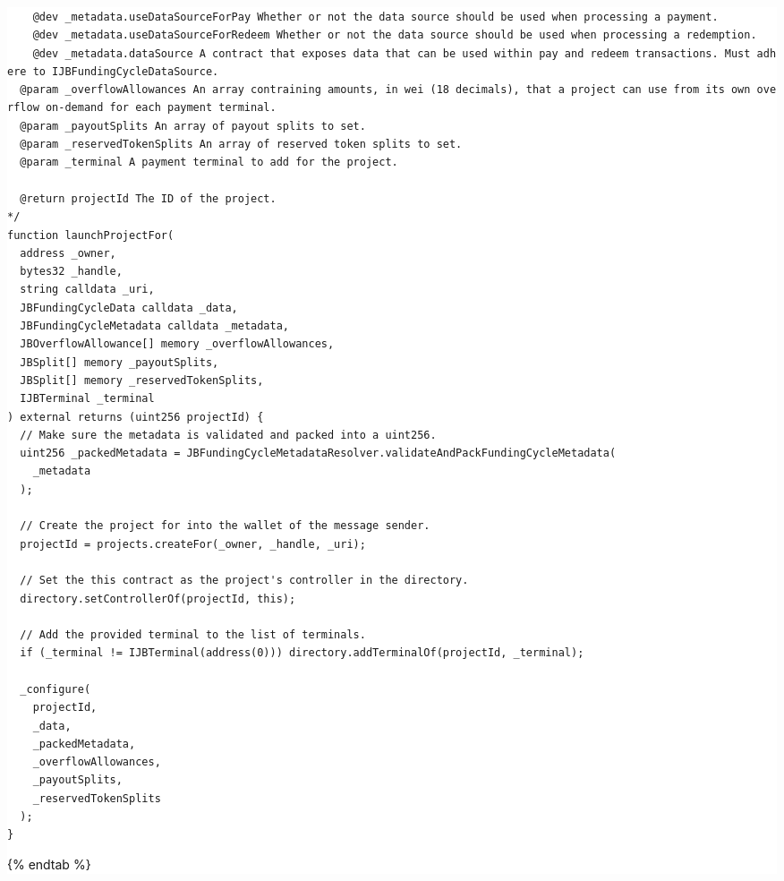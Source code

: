 ```solidity
    @dev _metadata.useDataSourceForPay Whether or not the data source should be used when processing a payment.
    @dev _metadata.useDataSourceForRedeem Whether or not the data source should be used when processing a redemption.
    @dev _metadata.dataSource A contract that exposes data that can be used within pay and redeem transactions. Must adhere to IJBFundingCycleDataSource.
  @param _overflowAllowances An array contraining amounts, in wei (18 decimals), that a project can use from its own overflow on-demand for each payment terminal.
  @param _payoutSplits An array of payout splits to set.
  @param _reservedTokenSplits An array of reserved token splits to set.
  @param _terminal A payment terminal to add for the project.

  @return projectId The ID of the project.
*/
function launchProjectFor(
  address _owner,
  bytes32 _handle,
  string calldata _uri,
  JBFundingCycleData calldata _data,
  JBFundingCycleMetadata calldata _metadata,
  JBOverflowAllowance[] memory _overflowAllowances,
  JBSplit[] memory _payoutSplits,
  JBSplit[] memory _reservedTokenSplits,
  IJBTerminal _terminal
) external returns (uint256 projectId) {
  // Make sure the metadata is validated and packed into a uint256.
  uint256 _packedMetadata = JBFundingCycleMetadataResolver.validateAndPackFundingCycleMetadata(
    _metadata
  );

  // Create the project for into the wallet of the message sender.
  projectId = projects.createFor(_owner, _handle, _uri);

  // Set the this contract as the project's controller in the directory.
  directory.setControllerOf(projectId, this);

  // Add the provided terminal to the list of terminals.
  if (_terminal != IJBTerminal(address(0))) directory.addTerminalOf(projectId, _terminal);

  _configure(
    projectId,
    _data,
    _packedMetadata,
    _overflowAllowances,
    _payoutSplits,
    _reservedTokenSplits
  );
}
```
{% endtab %}
